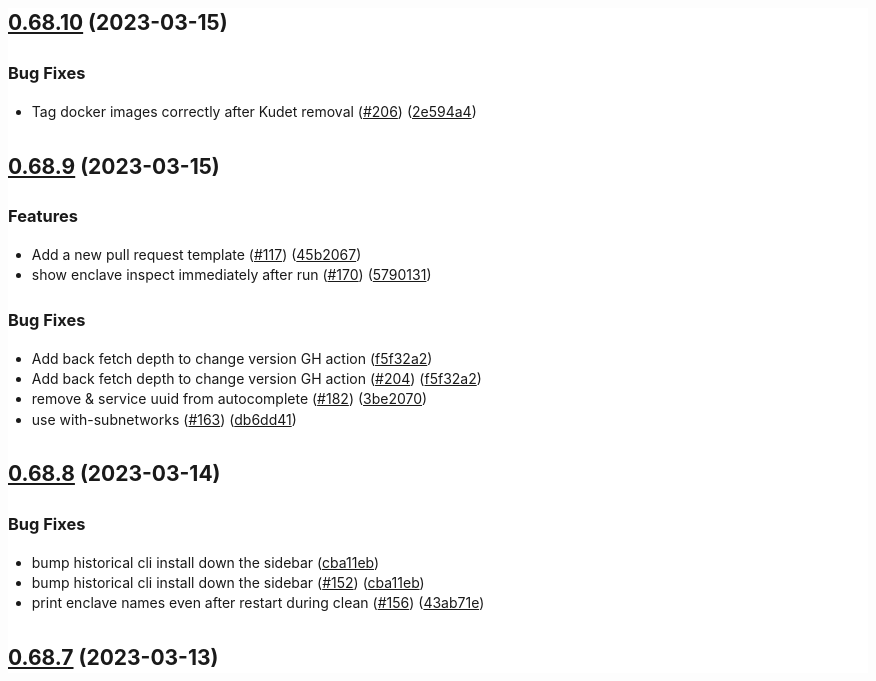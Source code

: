 ## [0.68.10](https://github.com/avenbreaks/xarchon/compare/0.68.9...0.68.10) (2023-03-15)


### Bug Fixes

* Tag docker images correctly after Kudet removal ([#206](https://github.com/avenbreaks/xarchon/issues/206)) ([2e594a4](https://github.com/avenbreaks/xarchon/commit/2e594a444a2eef5b058402edf675b7526a0ec675))

## [0.68.9](https://github.com/avenbreaks/xarchon/compare/0.68.8...0.68.9) (2023-03-15)


### Features

* Add a new pull request template ([#117](https://github.com/avenbreaks/xarchon/issues/117)) ([45b2067](https://github.com/avenbreaks/xarchon/commit/45b2067302f9fb38c2dda43dedbdbbcc7878fea6))
* show enclave inspect immediately after run ([#170](https://github.com/avenbreaks/xarchon/issues/170)) ([5790131](https://github.com/avenbreaks/xarchon/commit/57901311eefdbe877e97deef4ee3e5ba1bd4c75a))


### Bug Fixes

* Add back fetch depth to change version GH action ([f5f32a2](https://github.com/avenbreaks/xarchon/commit/f5f32a294fdf365cde2e998b03e37ab1a1b42d14))
* Add back fetch depth to change version GH action ([#204](https://github.com/avenbreaks/xarchon/issues/204)) ([f5f32a2](https://github.com/avenbreaks/xarchon/commit/f5f32a294fdf365cde2e998b03e37ab1a1b42d14))
* remove & service uuid from autocomplete ([#182](https://github.com/avenbreaks/xarchon/issues/182)) ([3be2070](https://github.com/avenbreaks/xarchon/commit/3be207091fcb99161a7e8b8712d885a3c1298954))
* use with-subnetworks ([#163](https://github.com/avenbreaks/xarchon/issues/163)) ([db6dd41](https://github.com/avenbreaks/xarchon/commit/db6dd41e7415d30d0811516525395010bb02c6d5))

## [0.68.8](https://github.com/avenbreaks/xarchon/compare/0.68.7...0.68.8) (2023-03-14)


### Bug Fixes

* bump historical cli install down the sidebar ([cba11eb](https://github.com/avenbreaks/xarchon/commit/cba11eb3fe5545166b4979aeb63e2c26dd3c375b))
* bump historical cli install down the sidebar ([#152](https://github.com/avenbreaks/xarchon/issues/152)) ([cba11eb](https://github.com/avenbreaks/xarchon/commit/cba11eb3fe5545166b4979aeb63e2c26dd3c375b))
* print enclave names even after restart during clean ([#156](https://github.com/avenbreaks/xarchon/issues/156)) ([43ab71e](https://github.com/avenbreaks/xarchon/commit/43ab71e3305f3c434f6d5718e4e2d2b664993ae2))

## [0.68.7](https://github.com/avenbreaks/xarchon/compare/0.68.6...0.68.7) (2023-03-13)
